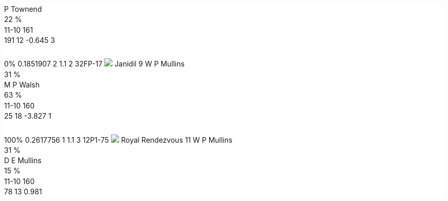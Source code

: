    <td style="text-align:left;"> P Townend <br> <div class="badge rounded-pill hot "> 22 % <div> </div>
</div>
</td>
   <td style="text-align:center;"> 11-10 </td>
   <td style="text-align:center;"> 161 <br> 191 </td>
   <td style="text-align:center;"> 12 </td>
   <td style="text-align:center;"> -0.645 </td>
   <td style="text-align:center;"> 3 </td>
   <td style="text-align:center;"> <div class="progress" style="height:5px">     <div class="progress-bar rounded-3 bg-primary" role="progressbar" style="width: 0% " aria-valuenow="25" aria-valuemin="0" aria-valuemax="100"></div> </div> <br> 0% </td>
   <td style="text-align:center;"> 0.1851907 </td>
   <td style="text-align:center;"> 2 </td>
   <td style="text-align:center;"> 1.1 </td>
  </tr>
  <tr>
   <td style="text-align:center;width: 65px; "> 2 </td>
   <td style="text-align:left;"> 32FP-17 </td>
   <td style="text-align:center;width: 40px; ">  <html><body><img src="https://www.attheraces.com/images/silks/20230410/20230410fai162002.png?v=2"></body></html>
</td>
   <td style="text-align:left;"> Janidil </td>
   <td style="text-align:center;"> 9 </td>
   <td style="text-align:left;"> W P Mullins <br> <div class="badge rounded-pill hot "> 31 % <div> </div>
</div>
</td>
   <td style="text-align:left;"> M P Walsh <br> <div class="badge rounded-pill hot "> 63 % <div> </div>
</div>
</td>
   <td style="text-align:center;"> 11-10 </td>
   <td style="text-align:center;"> 160 <br> 25 </td>
   <td style="text-align:center;"> 18 </td>
   <td style="text-align:center;"> -3.827 </td>
   <td style="text-align:center;"> 1 </td>
   <td style="text-align:center;"> <div class="progress" style="height:5px">     <div class="progress-bar rounded-3 bg-primary" role="progressbar" style="width: 100% " aria-valuenow="25" aria-valuemin="0" aria-valuemax="100"></div> </div> <br> 100% </td>
   <td style="text-align:center;"> 0.2617756 </td>
   <td style="text-align:center;"> 1 </td>
   <td style="text-align:center;"> 1.1 </td>
  </tr>
  <tr>
   <td style="text-align:center;width: 65px; "> 3 </td>
   <td style="text-align:left;"> 12P1-75 </td>
   <td style="text-align:center;width: 40px; ">  <html><body><img src="https://www.attheraces.com/images/silks/20230410/20230410fai162003.png?v=2"></body></html>
</td>
   <td style="text-align:left;"> Royal Rendezvous </td>
   <td style="text-align:center;"> 11 </td>
   <td style="text-align:left;"> W P Mullins <br> <div class="badge rounded-pill hot "> 31 % <div> </div>
</div>
</td>
   <td style="text-align:left;"> D E Mullins <br> <div class="badge rounded-pill average "> 15 % <div> </div>
</div>
</td>
   <td style="text-align:center;"> 11-10 </td>
   <td style="text-align:center;"> 160 <br> 78 </td>
   <td style="text-align:center;"> 13 </td>
   <td style="text-align:center;"> 0.981 </td>